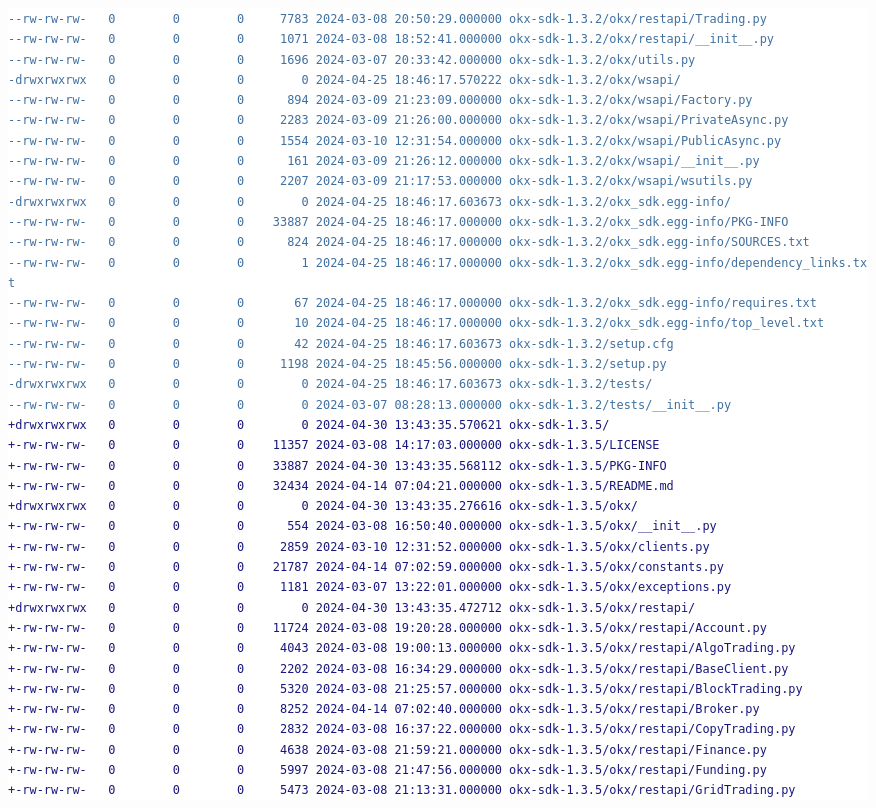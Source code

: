 ```diff
--rw-rw-rw-   0        0        0     7783 2024-03-08 20:50:29.000000 okx-sdk-1.3.2/okx/restapi/Trading.py
--rw-rw-rw-   0        0        0     1071 2024-03-08 18:52:41.000000 okx-sdk-1.3.2/okx/restapi/__init__.py
--rw-rw-rw-   0        0        0     1696 2024-03-07 20:33:42.000000 okx-sdk-1.3.2/okx/utils.py
-drwxrwxrwx   0        0        0        0 2024-04-25 18:46:17.570222 okx-sdk-1.3.2/okx/wsapi/
--rw-rw-rw-   0        0        0      894 2024-03-09 21:23:09.000000 okx-sdk-1.3.2/okx/wsapi/Factory.py
--rw-rw-rw-   0        0        0     2283 2024-03-09 21:26:00.000000 okx-sdk-1.3.2/okx/wsapi/PrivateAsync.py
--rw-rw-rw-   0        0        0     1554 2024-03-10 12:31:54.000000 okx-sdk-1.3.2/okx/wsapi/PublicAsync.py
--rw-rw-rw-   0        0        0      161 2024-03-09 21:26:12.000000 okx-sdk-1.3.2/okx/wsapi/__init__.py
--rw-rw-rw-   0        0        0     2207 2024-03-09 21:17:53.000000 okx-sdk-1.3.2/okx/wsapi/wsutils.py
-drwxrwxrwx   0        0        0        0 2024-04-25 18:46:17.603673 okx-sdk-1.3.2/okx_sdk.egg-info/
--rw-rw-rw-   0        0        0    33887 2024-04-25 18:46:17.000000 okx-sdk-1.3.2/okx_sdk.egg-info/PKG-INFO
--rw-rw-rw-   0        0        0      824 2024-04-25 18:46:17.000000 okx-sdk-1.3.2/okx_sdk.egg-info/SOURCES.txt
--rw-rw-rw-   0        0        0        1 2024-04-25 18:46:17.000000 okx-sdk-1.3.2/okx_sdk.egg-info/dependency_links.txt
--rw-rw-rw-   0        0        0       67 2024-04-25 18:46:17.000000 okx-sdk-1.3.2/okx_sdk.egg-info/requires.txt
--rw-rw-rw-   0        0        0       10 2024-04-25 18:46:17.000000 okx-sdk-1.3.2/okx_sdk.egg-info/top_level.txt
--rw-rw-rw-   0        0        0       42 2024-04-25 18:46:17.603673 okx-sdk-1.3.2/setup.cfg
--rw-rw-rw-   0        0        0     1198 2024-04-25 18:45:56.000000 okx-sdk-1.3.2/setup.py
-drwxrwxrwx   0        0        0        0 2024-04-25 18:46:17.603673 okx-sdk-1.3.2/tests/
--rw-rw-rw-   0        0        0        0 2024-03-07 08:28:13.000000 okx-sdk-1.3.2/tests/__init__.py
+drwxrwxrwx   0        0        0        0 2024-04-30 13:43:35.570621 okx-sdk-1.3.5/
+-rw-rw-rw-   0        0        0    11357 2024-03-08 14:17:03.000000 okx-sdk-1.3.5/LICENSE
+-rw-rw-rw-   0        0        0    33887 2024-04-30 13:43:35.568112 okx-sdk-1.3.5/PKG-INFO
+-rw-rw-rw-   0        0        0    32434 2024-04-14 07:04:21.000000 okx-sdk-1.3.5/README.md
+drwxrwxrwx   0        0        0        0 2024-04-30 13:43:35.276616 okx-sdk-1.3.5/okx/
+-rw-rw-rw-   0        0        0      554 2024-03-08 16:50:40.000000 okx-sdk-1.3.5/okx/__init__.py
+-rw-rw-rw-   0        0        0     2859 2024-03-10 12:31:52.000000 okx-sdk-1.3.5/okx/clients.py
+-rw-rw-rw-   0        0        0    21787 2024-04-14 07:02:59.000000 okx-sdk-1.3.5/okx/constants.py
+-rw-rw-rw-   0        0        0     1181 2024-03-07 13:22:01.000000 okx-sdk-1.3.5/okx/exceptions.py
+drwxrwxrwx   0        0        0        0 2024-04-30 13:43:35.472712 okx-sdk-1.3.5/okx/restapi/
+-rw-rw-rw-   0        0        0    11724 2024-03-08 19:20:28.000000 okx-sdk-1.3.5/okx/restapi/Account.py
+-rw-rw-rw-   0        0        0     4043 2024-03-08 19:00:13.000000 okx-sdk-1.3.5/okx/restapi/AlgoTrading.py
+-rw-rw-rw-   0        0        0     2202 2024-03-08 16:34:29.000000 okx-sdk-1.3.5/okx/restapi/BaseClient.py
+-rw-rw-rw-   0        0        0     5320 2024-03-08 21:25:57.000000 okx-sdk-1.3.5/okx/restapi/BlockTrading.py
+-rw-rw-rw-   0        0        0     8252 2024-04-14 07:02:40.000000 okx-sdk-1.3.5/okx/restapi/Broker.py
+-rw-rw-rw-   0        0        0     2832 2024-03-08 16:37:22.000000 okx-sdk-1.3.5/okx/restapi/CopyTrading.py
+-rw-rw-rw-   0        0        0     4638 2024-03-08 21:59:21.000000 okx-sdk-1.3.5/okx/restapi/Finance.py
+-rw-rw-rw-   0        0        0     5997 2024-03-08 21:47:56.000000 okx-sdk-1.3.5/okx/restapi/Funding.py
+-rw-rw-rw-   0        0        0     5473 2024-03-08 21:13:31.000000 okx-sdk-1.3.5/okx/restapi/GridTrading.py
```